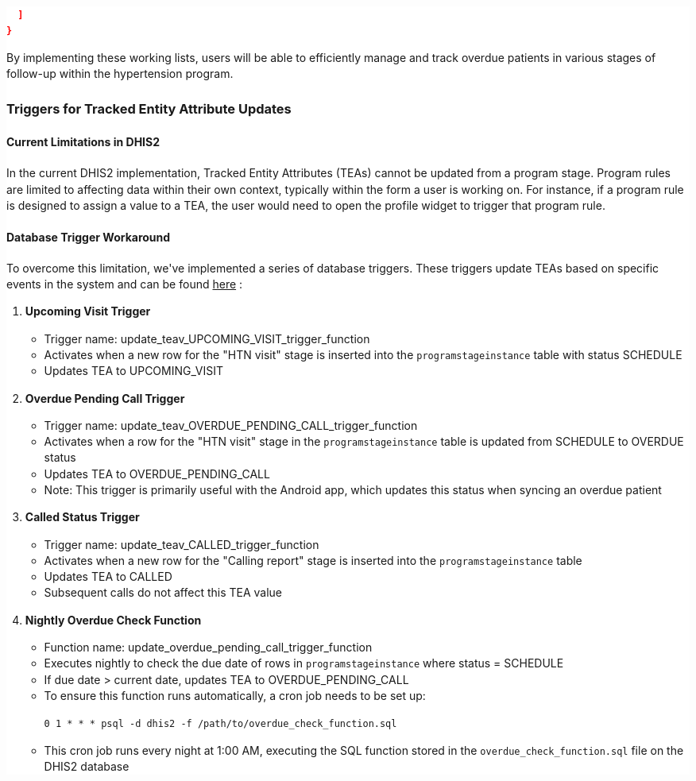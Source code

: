 ```json
  ]
}
```

By implementing these working lists, users will be able to efficiently manage and track overdue patients in various stages of follow-up within the hypertension program.


### Triggers for Tracked Entity Attribute Updates

#### Current Limitations in DHIS2

In the current DHIS2 implementation, Tracked Entity Attributes (TEAs) cannot be updated from a program stage. Program rules are limited to affecting data within their own context, typically within the form a user is working on. For instance, if a program rule is designed to assign a value to a TEA, the user would need to open the profile widget to trigger that program rule.

#### Database Trigger Workaround

To overcome this limitation, we've implemented a series of database triggers. These triggers update TEAs based on specific events in the system and can be found [here](https://github.com/simpledotorg/dhis2-hypertension-package/tree/main/scripts)
:

1. **Upcoming Visit Trigger**
   - Trigger name: update_teav_UPCOMING_VISIT_trigger_function
   - Activates when a new row for the "HTN visit" stage is inserted into the `programstageinstance` table with status SCHEDULE
   - Updates TEA to UPCOMING_VISIT

2. **Overdue Pending Call Trigger**
   - Trigger name: update_teav_OVERDUE_PENDING_CALL_trigger_function
   - Activates when a row for the "HTN visit" stage in the `programstageinstance` table is updated from SCHEDULE to OVERDUE status
   - Updates TEA to OVERDUE_PENDING_CALL
   - Note: This trigger is primarily useful with the Android app, which updates this status when syncing an overdue patient

3. **Called Status Trigger**
   - Trigger name: update_teav_CALLED_trigger_function
   - Activates when a new row for the "Calling report" stage is inserted into the `programstageinstance` table
   - Updates TEA to CALLED
   - Subsequent calls do not affect this TEA value

4. **Nightly Overdue Check Function**
   - Function name: update_overdue_pending_call_trigger_function
   - Executes nightly to check the due date of rows in `programstageinstance` where status = SCHEDULE
   - If due date > current date, updates TEA to OVERDUE_PENDING_CALL
   - To ensure this function runs automatically, a cron job needs to be set up:
     ```
     0 1 * * * psql -d dhis2 -f /path/to/overdue_check_function.sql
     ```
   - This cron job runs every night at 1:00 AM, executing the SQL function stored in the `overdue_check_function.sql` file on the DHIS2 database
